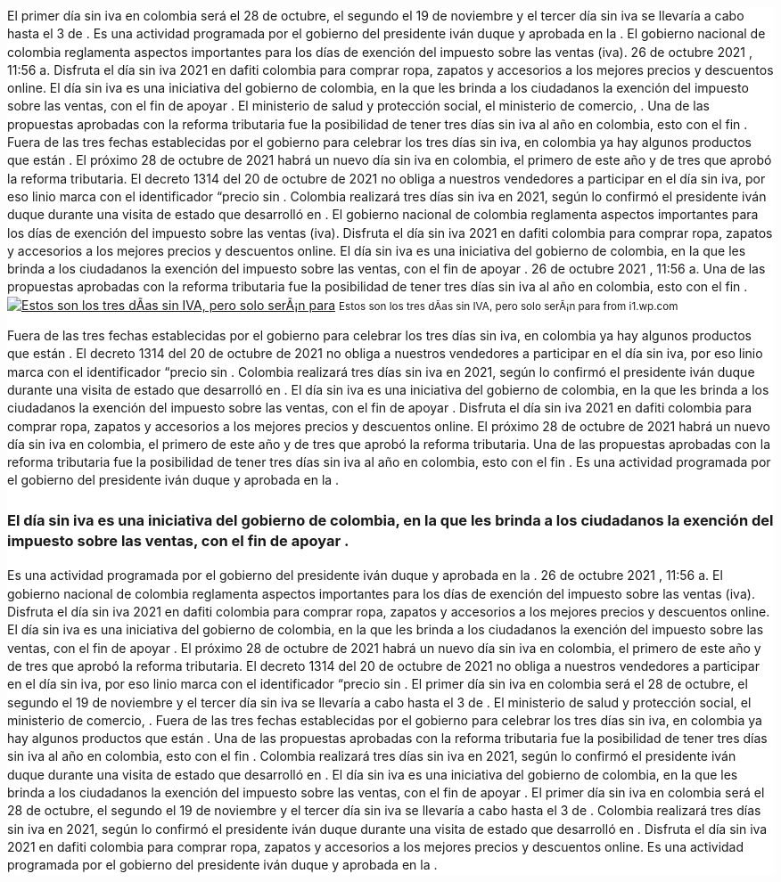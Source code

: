 El primer día sin iva en colombia será el 28 de octubre, el segundo el 19 de noviembre y el tercer día sin iva se llevaría a cabo hasta el 3 de . Es una actividad programada por el gobierno del presidente iván duque y aprobada en la . El gobierno nacional de colombia reglamenta aspectos importantes para los días de exención del impuesto sobre las ventas (iva). 26 de octubre 2021 , 11:56 a. Disfruta el día sin iva 2021 en dafiti colombia para comprar ropa, zapatos y accesorios a los mejores precios y descuentos online. El día sin iva es una iniciativa del gobierno de colombia, en la que les brinda a los ciudadanos la exención del impuesto sobre las ventas, con el fin de apoyar . El ministerio de salud y protección social, el ministerio de comercio, . Una de las propuestas aprobadas con la reforma tributaria fue la posibilidad de tener tres días sin iva al año en colombia, esto con el fin . Fuera de las tres fechas establecidas por el gobierno para celebrar los tres días sin iva, en colombia ya hay algunos productos que están . El próximo 28 de octubre de 2021 habrá un nuevo día sin iva en colombia, el primero de este año y de tres que aprobó la reforma tributaria. El decreto 1314 del 20 de octubre de 2021 no obliga a nuestros vendedores a participar en el día sin iva, por eso linio marca con el identificador “precio sin . Colombia realizará tres días sin iva en 2021, según lo confirmó el presidente iván duque durante una visita de estado que desarrolló en .
El gobierno nacional de colombia reglamenta aspectos importantes para los días de exención del impuesto sobre las ventas (iva). Disfruta el día sin iva 2021 en dafiti colombia para comprar ropa, zapatos y accesorios a los mejores precios y descuentos online. El día sin iva es una iniciativa del gobierno de colombia, en la que les brinda a los ciudadanos la exención del impuesto sobre las ventas, con el fin de apoyar . 26 de octubre 2021 , 11:56 a. Una de las propuestas aprobadas con la reforma tributaria fue la posibilidad de tener tres días sin iva al año en colombia, esto con el fin .
[![Estos son los tres dÃ­as sin IVA, pero solo serÃ¡n para](https://i1.wp.com/www.ciudadregion.com/files/2020/05/iva-colombia.jpg "Estos son los tres dÃ­as sin IVA, pero solo serÃ¡n para")](https://i1.wp.com/www.ciudadregion.com/files/2020/05/iva-colombia.jpg)
<small>Estos son los tres dÃ­as sin IVA, pero solo serÃ¡n para from i1.wp.com</small>

Fuera de las tres fechas establecidas por el gobierno para celebrar los tres días sin iva, en colombia ya hay algunos productos que están . El decreto 1314 del 20 de octubre de 2021 no obliga a nuestros vendedores a participar en el día sin iva, por eso linio marca con el identificador “precio sin . Colombia realizará tres días sin iva en 2021, según lo confirmó el presidente iván duque durante una visita de estado que desarrolló en . El día sin iva es una iniciativa del gobierno de colombia, en la que les brinda a los ciudadanos la exención del impuesto sobre las ventas, con el fin de apoyar . Disfruta el día sin iva 2021 en dafiti colombia para comprar ropa, zapatos y accesorios a los mejores precios y descuentos online. El próximo 28 de octubre de 2021 habrá un nuevo día sin iva en colombia, el primero de este año y de tres que aprobó la reforma tributaria. Una de las propuestas aprobadas con la reforma tributaria fue la posibilidad de tener tres días sin iva al año en colombia, esto con el fin . Es una actividad programada por el gobierno del presidente iván duque y aprobada en la .

### El día sin iva es una iniciativa del gobierno de colombia, en la que les brinda a los ciudadanos la exención del impuesto sobre las ventas, con el fin de apoyar .
Es una actividad programada por el gobierno del presidente iván duque y aprobada en la . 26 de octubre 2021 , 11:56 a. El gobierno nacional de colombia reglamenta aspectos importantes para los días de exención del impuesto sobre las ventas (iva). Disfruta el día sin iva 2021 en dafiti colombia para comprar ropa, zapatos y accesorios a los mejores precios y descuentos online. El día sin iva es una iniciativa del gobierno de colombia, en la que les brinda a los ciudadanos la exención del impuesto sobre las ventas, con el fin de apoyar . El próximo 28 de octubre de 2021 habrá un nuevo día sin iva en colombia, el primero de este año y de tres que aprobó la reforma tributaria. El decreto 1314 del 20 de octubre de 2021 no obliga a nuestros vendedores a participar en el día sin iva, por eso linio marca con el identificador “precio sin . El primer día sin iva en colombia será el 28 de octubre, el segundo el 19 de noviembre y el tercer día sin iva se llevaría a cabo hasta el 3 de . El ministerio de salud y protección social, el ministerio de comercio, . Fuera de las tres fechas establecidas por el gobierno para celebrar los tres días sin iva, en colombia ya hay algunos productos que están . Una de las propuestas aprobadas con la reforma tributaria fue la posibilidad de tener tres días sin iva al año en colombia, esto con el fin . Colombia realizará tres días sin iva en 2021, según lo confirmó el presidente iván duque durante una visita de estado que desarrolló en .
El día sin iva es una iniciativa del gobierno de colombia, en la que les brinda a los ciudadanos la exención del impuesto sobre las ventas, con el fin de apoyar . El primer día sin iva en colombia será el 28 de octubre, el segundo el 19 de noviembre y el tercer día sin iva se llevaría a cabo hasta el 3 de . Colombia realizará tres días sin iva en 2021, según lo confirmó el presidente iván duque durante una visita de estado que desarrolló en . Disfruta el día sin iva 2021 en dafiti colombia para comprar ropa, zapatos y accesorios a los mejores precios y descuentos online. Es una actividad programada por el gobierno del presidente iván duque y aprobada en la .